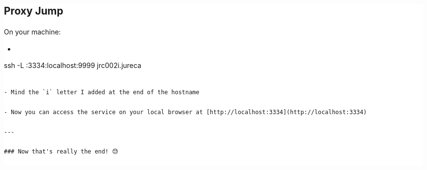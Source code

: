 
## Proxy Jump 

On your machine:

- ```bash
ssh -L :3334:localhost:9999 jrc002i.jureca
```

- Mind the `i` letter I added at the end of the hostname

- Now you can access the service on your local browser at [http://localhost:3334](http://localhost:3334)

---

### Now that's really the end! 😓

